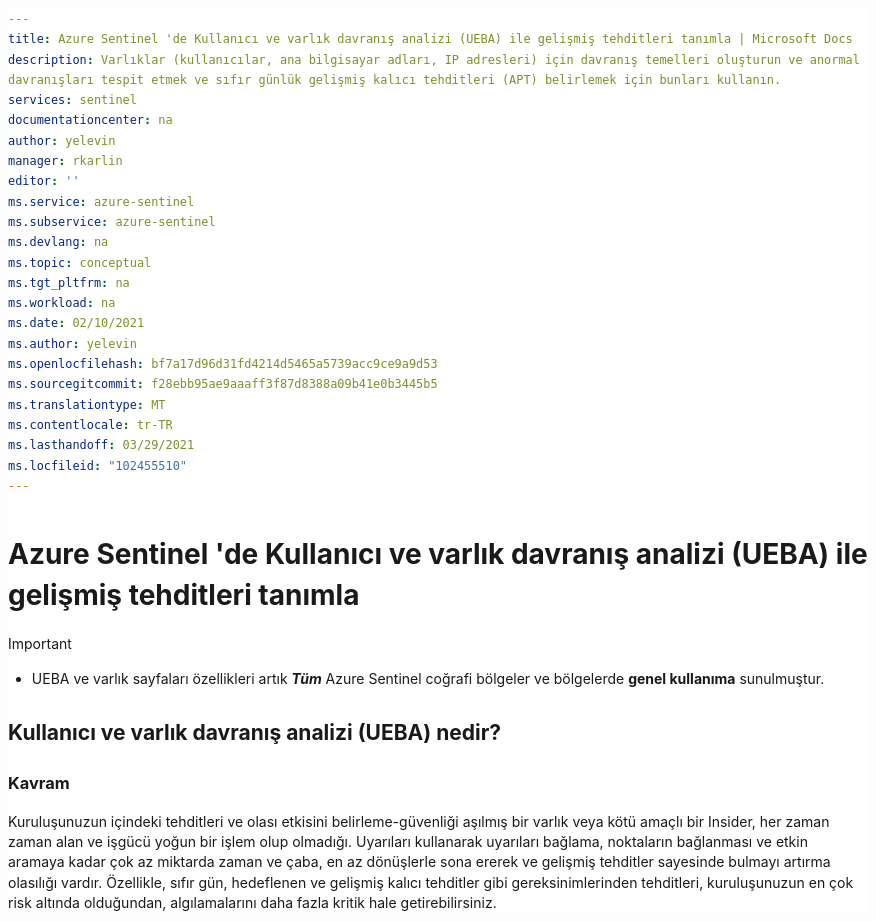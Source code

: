 ```yaml
---
title: Azure Sentinel 'de Kullanıcı ve varlık davranış analizi (UEBA) ile gelişmiş tehditleri tanımla | Microsoft Docs
description: Varlıklar (kullanıcılar, ana bilgisayar adları, IP adresleri) için davranış temelleri oluşturun ve anormal davranışları tespit etmek ve sıfır günlük gelişmiş kalıcı tehditleri (APT) belirlemek için bunları kullanın.
services: sentinel
documentationcenter: na
author: yelevin
manager: rkarlin
editor: ''
ms.service: azure-sentinel
ms.subservice: azure-sentinel
ms.devlang: na
ms.topic: conceptual
ms.tgt_pltfrm: na
ms.workload: na
ms.date: 02/10/2021
ms.author: yelevin
ms.openlocfilehash: bf7a17d96d31fd4214d5465a5739acc9ce9a9d53
ms.sourcegitcommit: f28ebb95ae9aaaff3f87d8388a09b41e0b3445b5
ms.translationtype: MT
ms.contentlocale: tr-TR
ms.lasthandoff: 03/29/2021
ms.locfileid: "102455510"
---
```

# <a name="identify-advanced-threats-with-user-and-entity-behavior-analytics-ueba-in-azure-sentinel"></a>Azure Sentinel 'de Kullanıcı ve varlık davranış analizi (UEBA) ile gelişmiş tehditleri tanımla

> [!IMPORTANT]
>
> - UEBA ve varlık sayfaları özellikleri artık **_Tüm_** Azure Sentinel coğrafi bölgeler ve bölgelerde **genel kullanıma** sunulmuştur.

## <a name="what-is-user-and-entity-behavior-analytics-ueba"></a>Kullanıcı ve varlık davranış analizi (UEBA) nedir?

### <a name="the-concept"></a>Kavram

Kuruluşunuzun içindeki tehditleri ve olası etkisini belirleme-güvenliği aşılmış bir varlık veya kötü amaçlı bir Insider, her zaman zaman alan ve işgücü yoğun bir işlem olup olmadığı. Uyarıları kullanarak uyarıları bağlama, noktaların bağlanması ve etkin aramaya kadar çok az miktarda zaman ve çaba, en az dönüşlerle sona ererek ve gelişmiş tehditler sayesinde bulmayı artırma olasılığı vardır. Özellikle, sıfır gün, hedeflenen ve gelişmiş kalıcı tehditler gibi gereksinimlerinden tehditleri, kuruluşunuzun en çok risk altında olduğundan, algılamalarını daha fazla kritik hale getirebilirsiniz.
